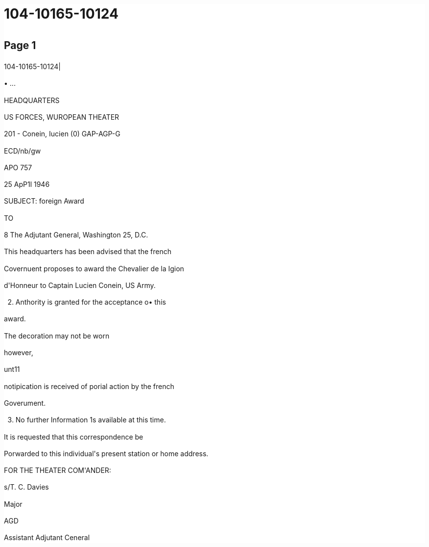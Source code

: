 # 104-10165-10124

## Page 1

104-10165-10124|

• ...

HEADQUARTERS

US FORCES, WUROPEAN THEATER

201 - Conein, Iucien (0) GAP-AGP-G

ECD/nb/gw

APO 757

25 ApP1l 1946

SUBJECT: foreign Award

TO

8 The Adjutant General, Washington 25, D.C.

This headquarters has been advised that the french

Covernuent proposes to award the Chevalier de la Igion

d'Honneur to Captain Lucien Conein, US Army.

2. Anthority is granted for the acceptance o• this

award.

The decoration may not be worn

however,

unt11

notipication is received of porial action by the french

Goverument.

3. No further Information 1s available at this time.

It is requested that this correspondence be

Porwarded to this individual's present station or home address.

FOR THE THEATER COM'ANDER:

s/T. C. Davies

Major

AGD

Assistant Adjutant Ceneral
